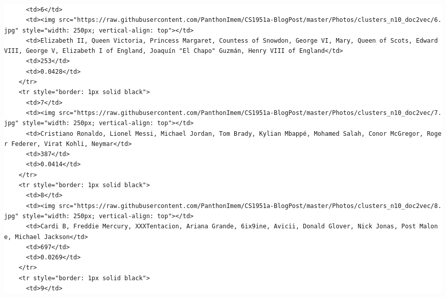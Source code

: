           <td>6</td>
          <td><img src="https://raw.githubusercontent.com/PanthonImem/CS1951a-BlogPost/master/Photos/clusters_n10_doc2vec/6.jpg" style="width: 250px; vertical-align: top"></td> 
          <td>Elizabeth II, Queen Victoria, Princess Margaret, Countess of Snowdon, George VI, Mary, Queen of Scots, Edward VIII, George V, Elizabeth I of England, Joaquín "El Chapo" Guzmán, Henry VIII of England</td>
          <td>253</td>
          <td>0.0428</td>
        </tr>
        <tr style="border: 1px solid black">
          <td>7</td>
          <td><img src="https://raw.githubusercontent.com/PanthonImem/CS1951a-BlogPost/master/Photos/clusters_n10_doc2vec/7.jpg" style="width: 250px; vertical-align: top"></td> 
          <td>Cristiano Ronaldo, Lionel Messi, Michael Jordan, Tom Brady, Kylian Mbappé, Mohamed Salah, Conor McGregor, Roger Federer, Virat Kohli, Neymar</td>
          <td>387</td>
          <td>0.0414</td>
        </tr>
        <tr style="border: 1px solid black">
          <td>8</td>
          <td><img src="https://raw.githubusercontent.com/PanthonImem/CS1951a-BlogPost/master/Photos/clusters_n10_doc2vec/8.jpg" style="width: 250px; vertical-align: top"></td> 
          <td>Cardi B, Freddie Mercury, XXXTentacion, Ariana Grande, 6ix9ine, Avicii, Donald Glover, Nick Jonas, Post Malone, Michael Jackson</td>
          <td>697</td>
          <td>0.0269</td>
        </tr>
        <tr style="border: 1px solid black">
          <td>9</td>
